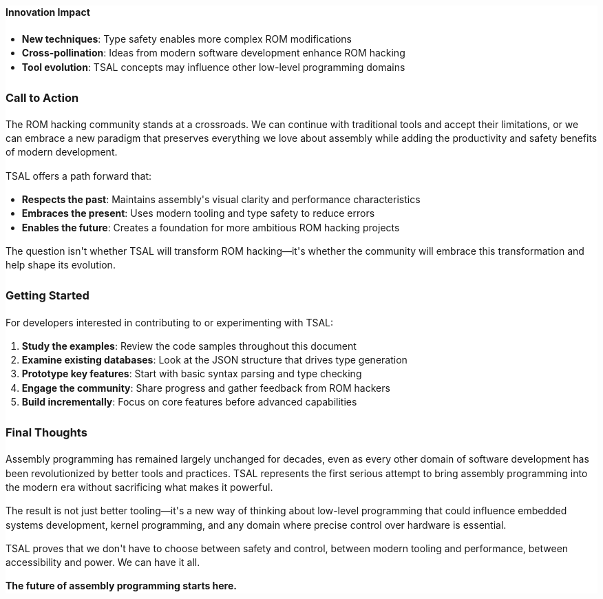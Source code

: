 #### **Innovation Impact**
- **New techniques**: Type safety enables more complex ROM modifications
- **Cross-pollination**: Ideas from modern software development enhance ROM hacking
- **Tool evolution**: TSAL concepts may influence other low-level programming domains

### **Call to Action**

The ROM hacking community stands at a crossroads. We can continue with traditional tools and accept their limitations, or we can embrace a new paradigm that preserves everything we love about assembly while adding the productivity and safety benefits of modern development.

TSAL offers a path forward that:
- **Respects the past**: Maintains assembly's visual clarity and performance characteristics
- **Embraces the present**: Uses modern tooling and type safety to reduce errors
- **Enables the future**: Creates a foundation for more ambitious ROM hacking projects

The question isn't whether TSAL will transform ROM hacking—it's whether the community will embrace this transformation and help shape its evolution.

### **Getting Started**

For developers interested in contributing to or experimenting with TSAL:

1. **Study the examples**: Review the code samples throughout this document
2. **Examine existing databases**: Look at the JSON structure that drives type generation
3. **Prototype key features**: Start with basic syntax parsing and type checking
4. **Engage the community**: Share progress and gather feedback from ROM hackers
5. **Build incrementally**: Focus on core features before advanced capabilities

### **Final Thoughts**

Assembly programming has remained largely unchanged for decades, even as every other domain of software development has been revolutionized by better tools and practices. TSAL represents the first serious attempt to bring assembly programming into the modern era without sacrificing what makes it powerful.

The result is not just better tooling—it's a new way of thinking about low-level programming that could influence embedded systems development, kernel programming, and any domain where precise control over hardware is essential.

TSAL proves that we don't have to choose between safety and control, between modern tooling and performance, between accessibility and power. We can have it all.

**The future of assembly programming starts here.**